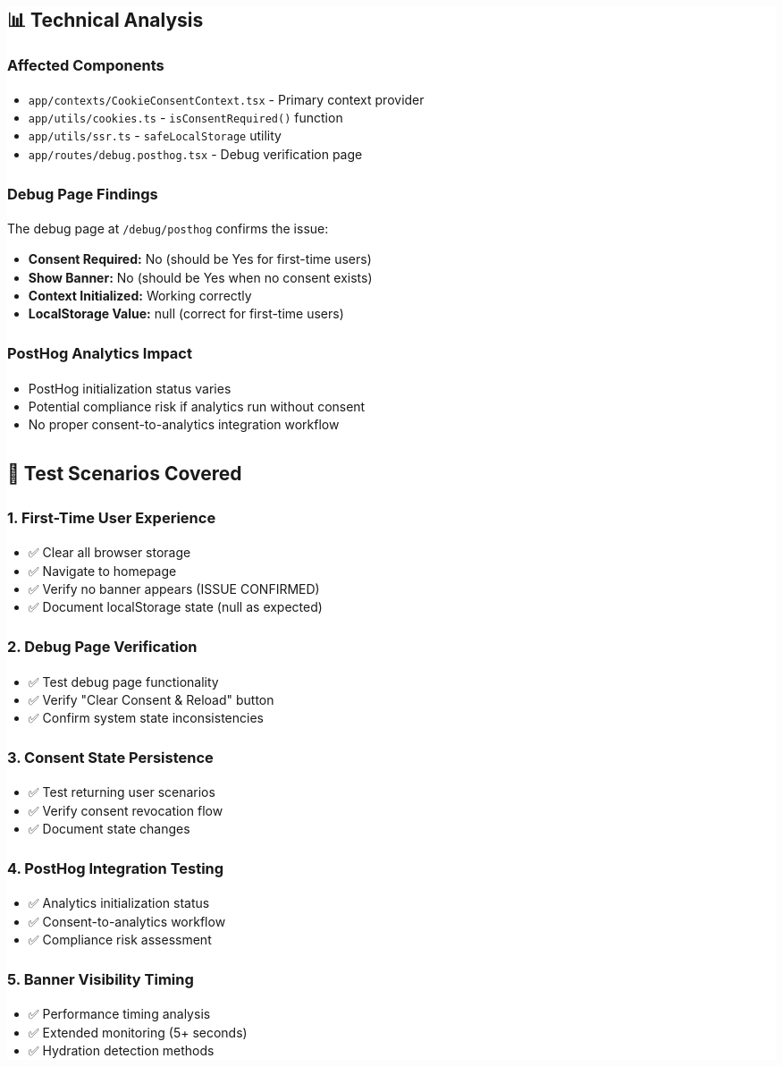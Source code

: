 ## 📊 Technical Analysis

### Affected Components
- `app/contexts/CookieConsentContext.tsx` - Primary context provider
- `app/utils/cookies.ts` - `isConsentRequired()` function
- `app/utils/ssr.ts` - `safeLocalStorage` utility
- `app/routes/debug.posthog.tsx` - Debug verification page

### Debug Page Findings
The debug page at `/debug/posthog` confirms the issue:
- **Consent Required:** No (should be Yes for first-time users)
- **Show Banner:** No (should be Yes when no consent exists)
- **Context Initialized:** Working correctly
- **LocalStorage Value:** null (correct for first-time users)

### PostHog Analytics Impact
- PostHog initialization status varies
- Potential compliance risk if analytics run without consent
- No proper consent-to-analytics integration workflow

## 🎯 Test Scenarios Covered

### 1. First-Time User Experience
- ✅ Clear all browser storage
- ✅ Navigate to homepage
- ✅ Verify no banner appears (ISSUE CONFIRMED)
- ✅ Document localStorage state (null as expected)

### 2. Debug Page Verification
- ✅ Test debug page functionality
- ✅ Verify "Clear Consent & Reload" button
- ✅ Confirm system state inconsistencies

### 3. Consent State Persistence
- ✅ Test returning user scenarios
- ✅ Verify consent revocation flow
- ✅ Document state changes

### 4. PostHog Integration Testing
- ✅ Analytics initialization status
- ✅ Consent-to-analytics workflow
- ✅ Compliance risk assessment

### 5. Banner Visibility Timing
- ✅ Performance timing analysis
- ✅ Extended monitoring (5+ seconds)
- ✅ Hydration detection methods
